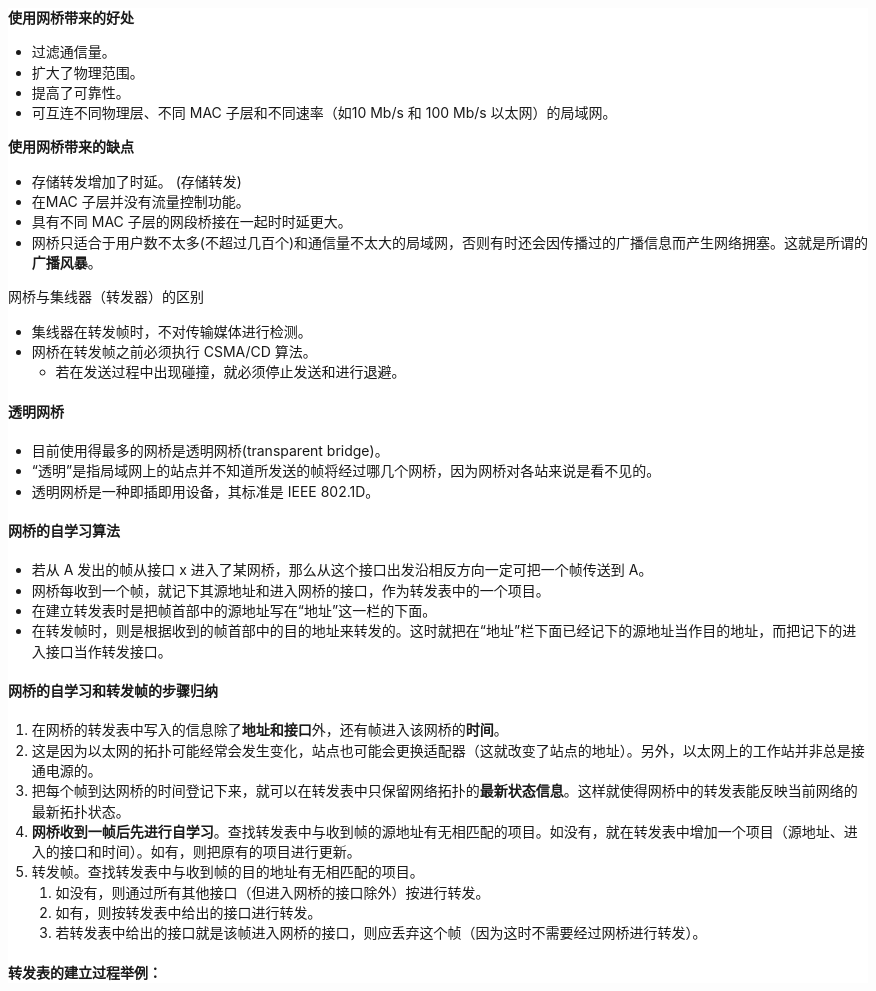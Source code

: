 **使用网桥带来的好处** 

- 过滤通信量。 
- 扩大了物理范围。
- 提高了可靠性。
- 可互连不同物理层、不同 MAC 子层和不同速率（如10 Mb/s 和 100 Mb/s 以太网）的局域网。  

**使用网桥带来的缺点**

- 存储转发增加了时延。 (存储转发)
- 在MAC 子层并没有流量控制功能。 
- 具有不同 MAC 子层的网段桥接在一起时时延更大。
- 网桥只适合于用户数不太多(不超过几百个)和通信量不太大的局域网，否则有时还会因传播过的广播信息而产生网络拥塞。这就是所谓的**广播风暴**。

网桥与集线器（转发器）的区别

- 集线器在转发帧时，不对传输媒体进行检测。
- 网桥在转发帧之前必须执行 CSMA/CD 算法。
  - 若在发送过程中出现碰撞，就必须停止发送和进行退避。

#### 透明网桥

- 目前使用得最多的网桥是透明网桥(transparent bridge)。 
- “透明”是指局域网上的站点并不知道所发送的帧将经过哪几个网桥，因为网桥对各站来说是看不见的。 
- 透明网桥是一种即插即用设备，其标准是 IEEE 802.1D。 

#### 网桥的自学习算法

- 若从 A 发出的帧从接口 x 进入了某网桥，那么从这个接口出发沿相反方向一定可把一个帧传送到 A。
- 网桥每收到一个帧，就记下其源地址和进入网桥的接口，作为转发表中的一个项目。
- 在建立转发表时是把帧首部中的源地址写在“地址”这一栏的下面。
- 在转发帧时，则是根据收到的帧首部中的目的地址来转发的。这时就把在“地址”栏下面已经记下的源地址当作目的地址，而把记下的进入接口当作转发接口。



#### 网桥的自学习和转发帧的步骤归纳 

1. 在网桥的转发表中写入的信息除了**地址和接口**外，还有帧进入该网桥的**时间**。
2. 这是因为以太网的拓扑可能经常会发生变化，站点也可能会更换适配器（这就改变了站点的地址）。另外，以太网上的工作站并非总是接通电源的。
3. 把每个帧到达网桥的时间登记下来，就可以在转发表中只保留网络拓扑的**最新状态信息**。这样就使得网桥中的转发表能反映当前网络的最新拓扑状态。 
4. **网桥收到一帧后先进行自学习**。查找转发表中与收到帧的源地址有无相匹配的项目。如没有，就在转发表中增加一个项目（源地址、进入的接口和时间）。如有，则把原有的项目进行更新。
5. 转发帧。查找转发表中与收到帧的目的地址有无相匹配的项目。
   1. 如没有，则通过所有其他接口（但进入网桥的接口除外）按进行转发。
   2. 如有，则按转发表中给出的接口进行转发。
   3. 若转发表中给出的接口就是该帧进入网桥的接口，则应丢弃这个帧（因为这时不需要经过网桥进行转发）。



#### 转发表的建立过程举例：


